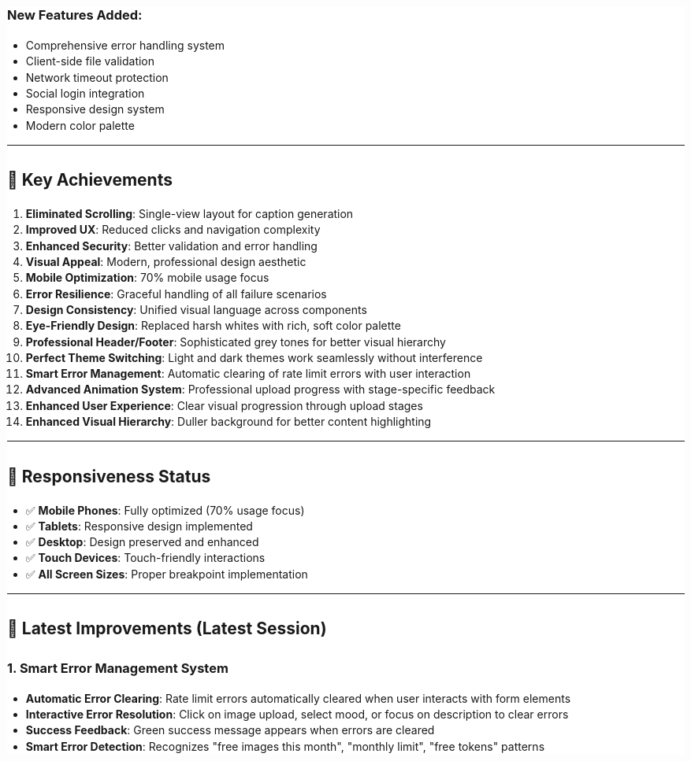 ### New Features Added:
- Comprehensive error handling system
- Client-side file validation
- Network timeout protection
- Social login integration
- Responsive design system
- Modern color palette

---

## 🎯 Key Achievements

1. **Eliminated Scrolling**: Single-view layout for caption generation
2. **Improved UX**: Reduced clicks and navigation complexity
3. **Enhanced Security**: Better validation and error handling
4. **Visual Appeal**: Modern, professional design aesthetic
5. **Mobile Optimization**: 70% mobile usage focus
6. **Error Resilience**: Graceful handling of all failure scenarios
7. **Design Consistency**: Unified visual language across components
8. **Eye-Friendly Design**: Replaced harsh whites with rich, soft color palette
9. **Professional Header/Footer**: Sophisticated grey tones for better visual hierarchy
10. **Perfect Theme Switching**: Light and dark themes work seamlessly without interference
11. **Smart Error Management**: Automatic clearing of rate limit errors with user interaction
12. **Advanced Animation System**: Professional upload progress with stage-specific feedback
13. **Enhanced User Experience**: Clear visual progression through upload stages
14. **Enhanced Visual Hierarchy**: Duller background for better content highlighting

---

## 📱 Responsiveness Status

- ✅ **Mobile Phones**: Fully optimized (70% usage focus)
- ✅ **Tablets**: Responsive design implemented
- ✅ **Desktop**: Design preserved and enhanced
- ✅ **Touch Devices**: Touch-friendly interactions
- ✅ **All Screen Sizes**: Proper breakpoint implementation

---

## 🚀 Latest Improvements (Latest Session)

### 1. Smart Error Management System
- **Automatic Error Clearing**: Rate limit errors automatically cleared when user interacts with form elements
- **Interactive Error Resolution**: Click on image upload, select mood, or focus on description to clear errors
- **Success Feedback**: Green success message appears when errors are cleared
- **Smart Error Detection**: Recognizes "free images this month", "monthly limit", "free tokens" patterns
